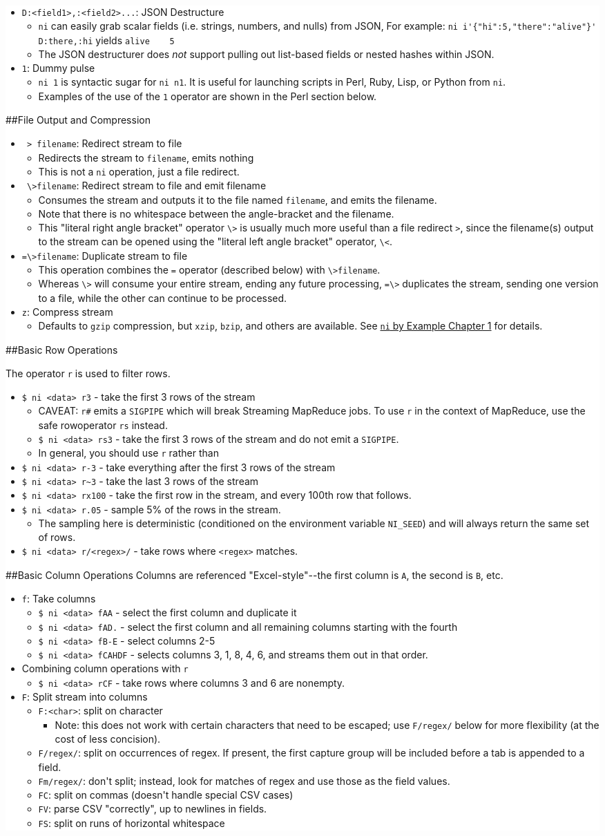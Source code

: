 * `D:<field1>,:<field2>...`: JSON Destructure
  * `ni` can easily grab scalar fields (i.e. strings, numbers, and nulls) from JSON, For example: `ni i'{"hi":5,"there":"alive"}' D:there,:hi` yields `alive	5`
  * The JSON destructurer does _not_ support pulling out list-based fields or nested hashes within JSON.
* `1`: Dummy pulse
  * `ni 1` is syntactic sugar for `ni n1`. It is useful for launching scripts in Perl, Ruby, Lisp, or Python from `ni`.
  * Examples of the use of the `1` operator are shown in the Perl section below.

##File Output and Compression
* ` > filename`: Redirect stream to file
  * Redirects the stream to `filename`, emits nothing
  * This is not a `ni` operation, just a file redirect.
* ` \>filename`: Redirect stream to file and emit filename
  * Consumes the stream and outputs it to the file named `filename`, and emits the filename.
  * Note that there is no whitespace between the angle-bracket and the filename.
  * This "literal right angle bracket" operator `\>` is usually much more useful than a file redirect `>`, since the filename(s) output to the stream can be opened using the "literal left angle bracket" operator, `\<`.
* `=\>filename`: Duplicate stream to file
  * This operation combines the `=` operator (described below) with `\>filename`.
  * Whereas `\>` will consume your entire stream, ending any future processing, `=\>` duplicates the stream, sending one version to a file, while the other can continue to be processed.
* `z`: Compress stream
  * Defaults to `gzip` compression, but `xzip`, `bzip`, and others are available. See [`ni` by Example Chapter 1](ni_by_example_1.md) for details.

##Basic Row Operations

The operator `r` is used to filter rows.

  * `$ ni <data> r3` - take the first 3 rows of the stream
    * CAVEAT: `r#` emits a `SIGPIPE` which will break Streaming MapReduce jobs. To use `r` in the context of MapReduce, use the safe rowoperator `rs` instead.
    * `$ ni <data> rs3` - take the first 3 rows of the stream and do not emit a `SIGPIPE`. 
    * In general, you should use `r` rather than 
  * `$ ni <data> r-3` - take everything after the first 3 rows of the stream
  * `$ ni <data> r~3` - take the last 3 rows of the stream
  * `$ ni <data> rx100` - take the first row in the stream, and every 100th row that follows. 
  * `$ ni <data> r.05` - sample 5% of the rows in the stream.
    * The sampling here is deterministic (conditioned on the environment variable `NI_SEED`) and will always return the same set of rows.
  * `$ ni <data> r/<regex>/` - take rows where `<regex>` matches.

##Basic Column Operations
Columns are referenced "Excel-style"--the first column is `A`, the second is `B`, etc.

* `f`: Take columns
  * `$ ni <data> fAA` - select the first column and duplicate it
  * `$ ni <data> fAD.` - select the first column and all remaining columns starting with the fourth
  * `$ ni <data> fB-E` - select columns 2-5
  * `$ ni <data> fCAHDF` - selects columns 3, 1, 8, 4, 6, and streams them out in that order.
* Combining column operations with `r`
  * `$ ni <data> rCF` - take rows where columns 3 and 6 are nonempty.
* `F`: Split stream into columns
  * `F:<char>`: split on character
    * Note: this does not work with certain characters that need to be escaped; use `F/regex/` below for more flexibility (at the cost of less concision).
  * `F/regex/`: split on occurrences of regex. If present, the first capture group will be included before a tab is appended to a field.
  * `Fm/regex/`: don't split; instead, look for matches of regex and use those as
  the field values.
  * `FC`: split on commas (doesn't handle special CSV cases)
  * `FV`: parse CSV "correctly", up to newlines in fields.
  * `FS`: split on runs of horizontal whitespace